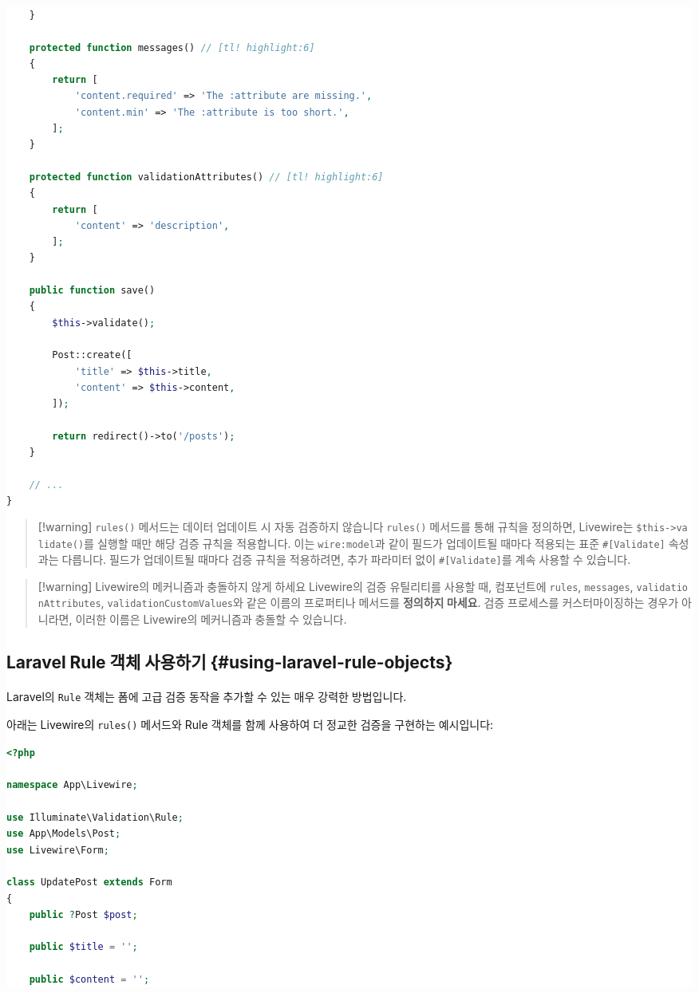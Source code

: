 ```php
    }

    protected function messages() // [tl! highlight:6]
    {
        return [
            'content.required' => 'The :attribute are missing.',
            'content.min' => 'The :attribute is too short.',
        ];
    }

    protected function validationAttributes() // [tl! highlight:6]
    {
        return [
            'content' => 'description',
        ];
    }

    public function save()
    {
        $this->validate();

		Post::create([
            'title' => $this->title,
            'content' => $this->content,
		]);

		return redirect()->to('/posts');
    }

    // ...
}
```

> [!warning] `rules()` 메서드는 데이터 업데이트 시 자동 검증하지 않습니다
> `rules()` 메서드를 통해 규칙을 정의하면, Livewire는 `$this->validate()`를 실행할 때만 해당 검증 규칙을 적용합니다. 이는 `wire:model`과 같이 필드가 업데이트될 때마다 적용되는 표준 `#[Validate]` 속성과는 다릅니다. 필드가 업데이트될 때마다 검증 규칙을 적용하려면, 추가 파라미터 없이 `#[Validate]`를 계속 사용할 수 있습니다.

> [!warning] Livewire의 메커니즘과 충돌하지 않게 하세요
> Livewire의 검증 유틸리티를 사용할 때, 컴포넌트에 `rules`, `messages`, `validationAttributes`, `validationCustomValues`와 같은 이름의 프로퍼티나 메서드를 **정의하지 마세요**. 검증 프로세스를 커스터마이징하는 경우가 아니라면, 이러한 이름은 Livewire의 메커니즘과 충돌할 수 있습니다.

## Laravel Rule 객체 사용하기 {#using-laravel-rule-objects}

Laravel의 `Rule` 객체는 폼에 고급 검증 동작을 추가할 수 있는 매우 강력한 방법입니다.

아래는 Livewire의 `rules()` 메서드와 Rule 객체를 함께 사용하여 더 정교한 검증을 구현하는 예시입니다:

```php
<?php

namespace App\Livewire;

use Illuminate\Validation\Rule;
use App\Models\Post;
use Livewire\Form;

class UpdatePost extends Form
{
    public ?Post $post;

    public $title = '';

    public $content = '';
```